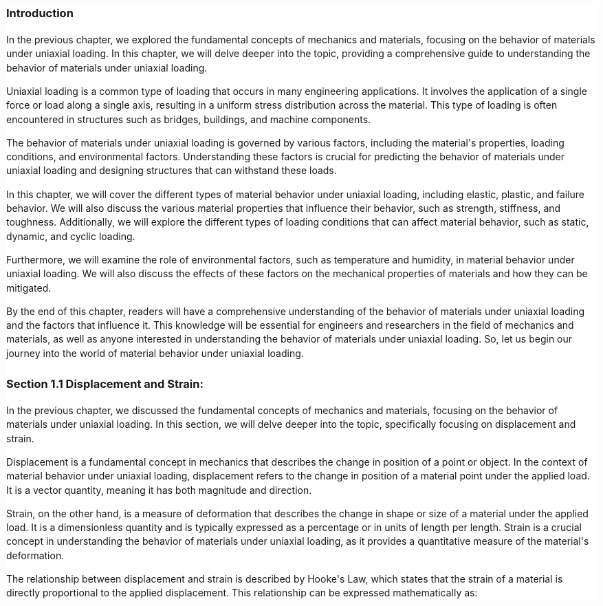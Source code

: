 ### Introduction

In the previous chapter, we explored the fundamental concepts of mechanics and materials, focusing on the behavior of materials under uniaxial loading. In this chapter, we will delve deeper into the topic, providing a comprehensive guide to understanding the behavior of materials under uniaxial loading.

Uniaxial loading is a common type of loading that occurs in many engineering applications. It involves the application of a single force or load along a single axis, resulting in a uniform stress distribution across the material. This type of loading is often encountered in structures such as bridges, buildings, and machine components.

The behavior of materials under uniaxial loading is governed by various factors, including the material's properties, loading conditions, and environmental factors. Understanding these factors is crucial for predicting the behavior of materials under uniaxial loading and designing structures that can withstand these loads.

In this chapter, we will cover the different types of material behavior under uniaxial loading, including elastic, plastic, and failure behavior. We will also discuss the various material properties that influence their behavior, such as strength, stiffness, and toughness. Additionally, we will explore the different types of loading conditions that can affect material behavior, such as static, dynamic, and cyclic loading.

Furthermore, we will examine the role of environmental factors, such as temperature and humidity, in material behavior under uniaxial loading. We will also discuss the effects of these factors on the mechanical properties of materials and how they can be mitigated.

By the end of this chapter, readers will have a comprehensive understanding of the behavior of materials under uniaxial loading and the factors that influence it. This knowledge will be essential for engineers and researchers in the field of mechanics and materials, as well as anyone interested in understanding the behavior of materials under uniaxial loading. So, let us begin our journey into the world of material behavior under uniaxial loading.




### Section 1.1 Displacement and Strain:

In the previous chapter, we discussed the fundamental concepts of mechanics and materials, focusing on the behavior of materials under uniaxial loading. In this section, we will delve deeper into the topic, specifically focusing on displacement and strain.

Displacement is a fundamental concept in mechanics that describes the change in position of a point or object. In the context of material behavior under uniaxial loading, displacement refers to the change in position of a material point under the applied load. It is a vector quantity, meaning it has both magnitude and direction.

Strain, on the other hand, is a measure of deformation that describes the change in shape or size of a material under the applied load. It is a dimensionless quantity and is typically expressed as a percentage or in units of length per length. Strain is a crucial concept in understanding the behavior of materials under uniaxial loading, as it provides a quantitative measure of the material's deformation.

The relationship between displacement and strain is described by Hooke's Law, which states that the strain of a material is directly proportional to the applied displacement. This relationship can be expressed mathematically as:
